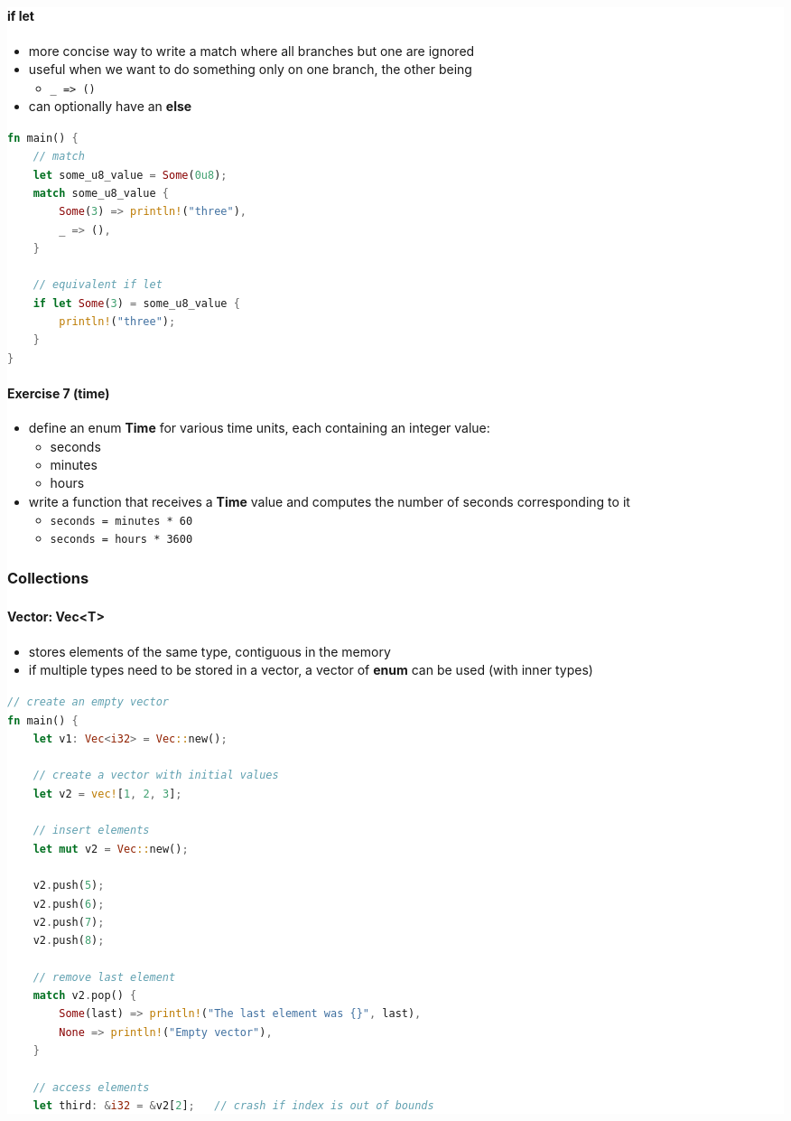 #### if let

- more concise way to write a match where all branches but one are ignored
- useful when we want to do something only on one branch, the other being
  - `_ => ()`
- can optionally have an **else**

```rust
fn main() {
    // match
    let some_u8_value = Some(0u8);
    match some_u8_value {
        Some(3) => println!("three"),
        _ => (),
    }

    // equivalent if let
    if let Some(3) = some_u8_value {
        println!("three");
    }
}
```

#### Exercise 7 (time)

- define an enum **Time** for various time units, each containing an integer value:
  - seconds
  - minutes
  - hours
- write a function that receives a **Time** value and computes the number of seconds corresponding to it
  - `seconds = minutes * 60`
  - `seconds = hours * 3600`

### Collections

#### Vector: Vec\<T>

- stores elements of the same type, contiguous in the memory
- if multiple types need to be stored in a vector, a vector of **enum** can be used (with inner types)

```rust
// create an empty vector
fn main() {
    let v1: Vec<i32> = Vec::new();

    // create a vector with initial values
    let v2 = vec![1, 2, 3];

    // insert elements
    let mut v2 = Vec::new();

    v2.push(5);
    v2.push(6);
    v2.push(7);
    v2.push(8);

    // remove last element
    match v2.pop() {
        Some(last) => println!("The last element was {}", last),
        None => println!("Empty vector"),
    }

    // access elements
    let third: &i32 = &v2[2];   // crash if index is out of bounds
```
